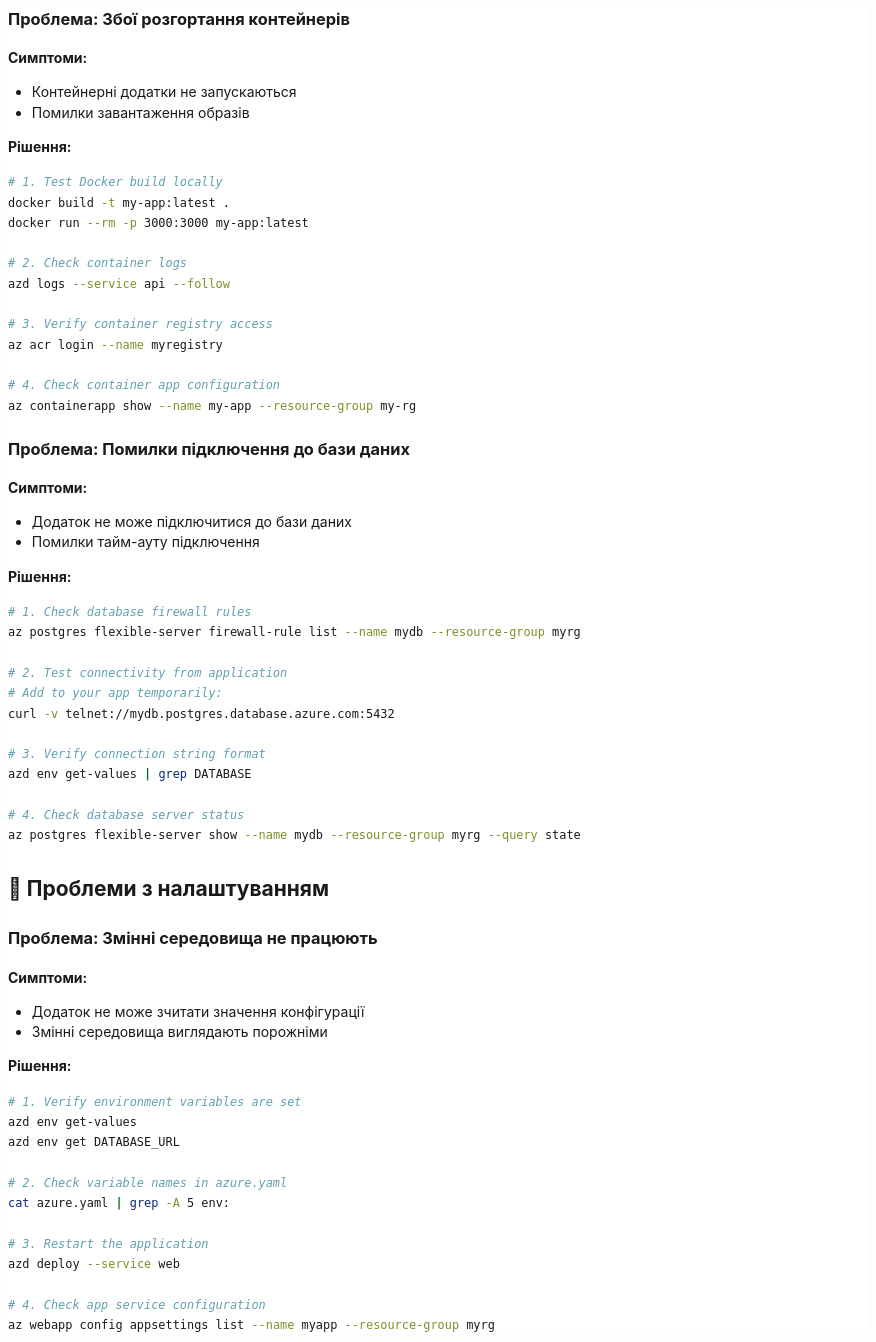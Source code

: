 ### Проблема: Збої розгортання контейнерів
**Симптоми:**
- Контейнерні додатки не запускаються
- Помилки завантаження образів

**Рішення:**
```bash
# 1. Test Docker build locally
docker build -t my-app:latest .
docker run --rm -p 3000:3000 my-app:latest

# 2. Check container logs
azd logs --service api --follow

# 3. Verify container registry access
az acr login --name myregistry

# 4. Check container app configuration
az containerapp show --name my-app --resource-group my-rg
```

### Проблема: Помилки підключення до бази даних
**Симптоми:**
- Додаток не може підключитися до бази даних
- Помилки тайм-ауту підключення

**Рішення:**
```bash
# 1. Check database firewall rules
az postgres flexible-server firewall-rule list --name mydb --resource-group myrg

# 2. Test connectivity from application
# Add to your app temporarily:
curl -v telnet://mydb.postgres.database.azure.com:5432

# 3. Verify connection string format
azd env get-values | grep DATABASE

# 4. Check database server status
az postgres flexible-server show --name mydb --resource-group myrg --query state
```

## 🔧 Проблеми з налаштуванням

### Проблема: Змінні середовища не працюють
**Симптоми:**
- Додаток не може зчитати значення конфігурації
- Змінні середовища виглядають порожніми

**Рішення:**
```bash
# 1. Verify environment variables are set
azd env get-values
azd env get DATABASE_URL

# 2. Check variable names in azure.yaml
cat azure.yaml | grep -A 5 env:

# 3. Restart the application
azd deploy --service web

# 4. Check app service configuration
az webapp config appsettings list --name myapp --resource-group myrg
```
